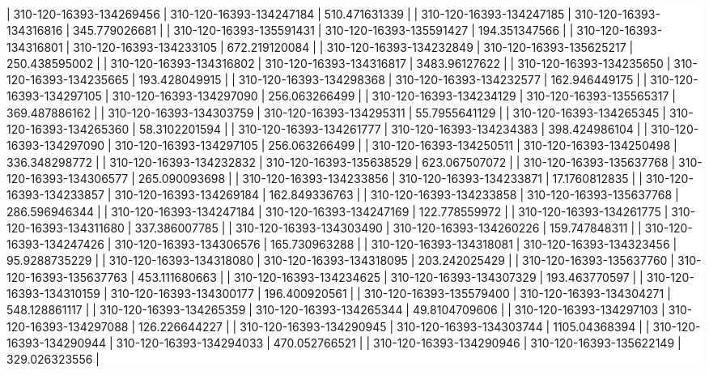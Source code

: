 | 310-120-16393-134269456 | 310-120-16393-134247184 | 510.471631339 |
| 310-120-16393-134247185 | 310-120-16393-134316816 | 345.779026681 |
| 310-120-16393-135591431 | 310-120-16393-135591427 | 194.351347566 |
| 310-120-16393-134316801 | 310-120-16393-134233105 | 672.219120084 |
| 310-120-16393-134232849 | 310-120-16393-135625217 | 250.438595002 |
| 310-120-16393-134316802 | 310-120-16393-134316817 | 3483.96127622 |
| 310-120-16393-134235650 | 310-120-16393-134235665 | 193.428049915 |
| 310-120-16393-134298368 | 310-120-16393-134232577 | 162.946449175 |
| 310-120-16393-134297105 | 310-120-16393-134297090 | 256.063266499 |
| 310-120-16393-134234129 | 310-120-16393-135565317 | 369.487886162 |
| 310-120-16393-134303759 | 310-120-16393-134295311 | 55.7955641129 |
| 310-120-16393-134265345 | 310-120-16393-134265360 | 58.3102201594 |
| 310-120-16393-134261777 | 310-120-16393-134234383 | 398.424986104 |
| 310-120-16393-134297090 | 310-120-16393-134297105 | 256.063266499 |
| 310-120-16393-134250511 | 310-120-16393-134250498 | 336.348298772 |
| 310-120-16393-134232832 | 310-120-16393-135638529 | 623.067507072 |
| 310-120-16393-135637768 | 310-120-16393-134306577 | 265.090093698 |
| 310-120-16393-134233856 | 310-120-16393-134233871 | 17.1760812835 |
| 310-120-16393-134233857 | 310-120-16393-134269184 | 162.849336763 |
| 310-120-16393-134233858 | 310-120-16393-135637768 | 286.596946344 |
| 310-120-16393-134247184 | 310-120-16393-134247169 | 122.778559972 |
| 310-120-16393-134261775 | 310-120-16393-134311680 | 337.386007785 |
| 310-120-16393-134303490 | 310-120-16393-134260226 | 159.747848311 |
| 310-120-16393-134247426 | 310-120-16393-134306576 | 165.730963288 |
| 310-120-16393-134318081 | 310-120-16393-134323456 | 95.9288735229 |
| 310-120-16393-134318080 | 310-120-16393-134318095 | 203.242025429 |
| 310-120-16393-135637760 | 310-120-16393-135637763 | 453.111680663 |
| 310-120-16393-134234625 | 310-120-16393-134307329 | 193.463770597 |
| 310-120-16393-134310159 | 310-120-16393-134300177 | 196.400920561 |
| 310-120-16393-135579400 | 310-120-16393-134304271 | 548.128861117 |
| 310-120-16393-134265359 | 310-120-16393-134265344 | 49.8104709606 |
| 310-120-16393-134297103 | 310-120-16393-134297088 | 126.226644227 |
| 310-120-16393-134290945 | 310-120-16393-134303744 | 1105.04368394 |
| 310-120-16393-134290944 | 310-120-16393-134294033 | 470.052766521 |
| 310-120-16393-134290946 | 310-120-16393-135622149 | 329.026323556 |
